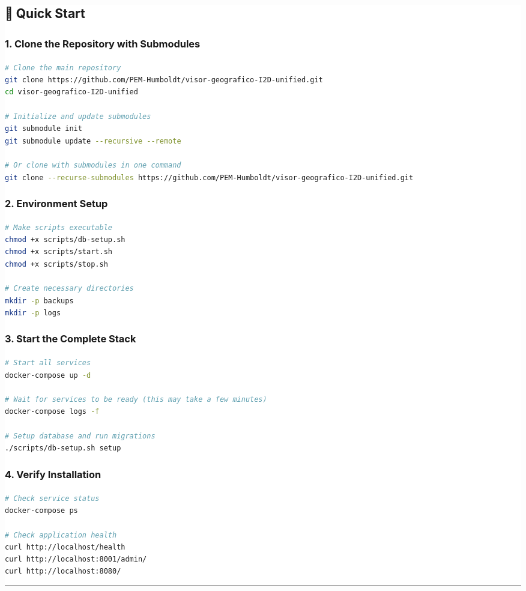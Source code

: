 
## 🚀 Quick Start

### 1. Clone the Repository with Submodules
```bash
# Clone the main repository
git clone https://github.com/PEM-Humboldt/visor-geografico-I2D-unified.git
cd visor-geografico-I2D-unified

# Initialize and update submodules
git submodule init
git submodule update --recursive --remote

# Or clone with submodules in one command
git clone --recurse-submodules https://github.com/PEM-Humboldt/visor-geografico-I2D-unified.git
```

### 2. Environment Setup
```bash
# Make scripts executable
chmod +x scripts/db-setup.sh
chmod +x scripts/start.sh
chmod +x scripts/stop.sh

# Create necessary directories
mkdir -p backups
mkdir -p logs
```

### 3. Start the Complete Stack
```bash
# Start all services
docker-compose up -d

# Wait for services to be ready (this may take a few minutes)
docker-compose logs -f

# Setup database and run migrations
./scripts/db-setup.sh setup
```

### 4. Verify Installation
```bash
# Check service status
docker-compose ps

# Check application health
curl http://localhost/health
curl http://localhost:8001/admin/
curl http://localhost:8080/
```

---